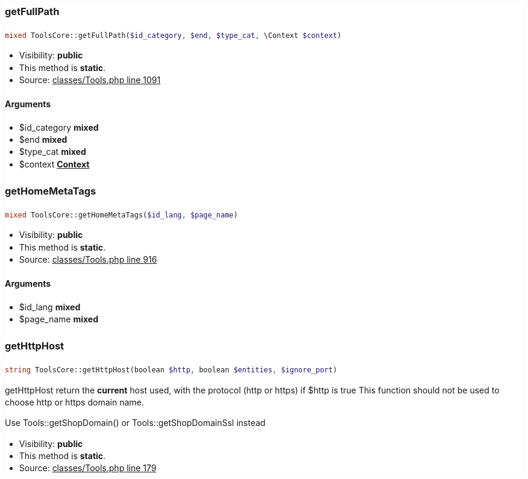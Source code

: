


### <a name="method-getFullPath"></a>getFullPath

```php
mixed ToolsCore::getFullPath($id_category, $end, $type_cat, \Context $context)
```





* Visibility: **public**
* This method is **static**.
* Source: [classes/Tools.php line 1091](https://github.com/PrestaShop/PrestaShop/blob/1.6.0.5/classes/Tools.php#L1091)


#### Arguments
* $id_category **mixed**
* $end **mixed**
* $type_cat **mixed**
* $context **[Context](class.ContextCore.md)**



### <a name="method-getHomeMetaTags"></a>getHomeMetaTags

```php
mixed ToolsCore::getHomeMetaTags($id_lang, $page_name)
```





* Visibility: **public**
* This method is **static**.
* Source: [classes/Tools.php line 916](https://github.com/PrestaShop/PrestaShop/blob/1.6.0.5/classes/Tools.php#L916)


#### Arguments
* $id_lang **mixed**
* $page_name **mixed**



### <a name="method-getHttpHost"></a>getHttpHost

```php
string ToolsCore::getHttpHost(boolean $http, boolean $entities, $ignore_port)
```

getHttpHost return the <b>current</b> host used, with the protocol (http or https) if $http is true
This function should not be used to choose http or https domain name.

Use Tools::getShopDomain() or Tools::getShopDomainSsl instead

* Visibility: **public**
* This method is **static**.
* Source: [classes/Tools.php line 179](https://github.com/PrestaShop/PrestaShop/blob/1.6.0.5/classes/Tools.php#L179)
